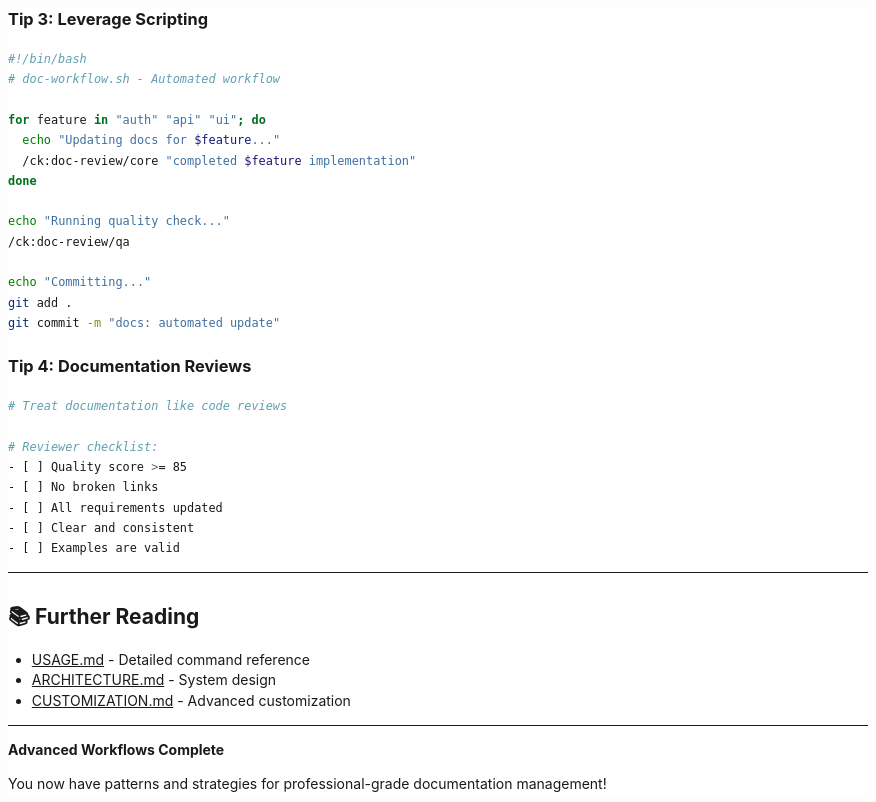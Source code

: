 ### Tip 3: Leverage Scripting

```bash
#!/bin/bash
# doc-workflow.sh - Automated workflow

for feature in "auth" "api" "ui"; do
  echo "Updating docs for $feature..."
  /ck:doc-review/core "completed $feature implementation"
done

echo "Running quality check..."
/ck:doc-review/qa

echo "Committing..."
git add .
git commit -m "docs: automated update"
```

### Tip 4: Documentation Reviews

```bash
# Treat documentation like code reviews

# Reviewer checklist:
- [ ] Quality score >= 85
- [ ] No broken links
- [ ] All requirements updated
- [ ] Clear and consistent
- [ ] Examples are valid
```

---

## 📚 Further Reading

- [USAGE.md](../docs/USAGE.md) - Detailed command reference
- [ARCHITECTURE.md](../docs/ARCHITECTURE.md) - System design
- [CUSTOMIZATION.md](../docs/CUSTOMIZATION.md) - Advanced customization

---

**Advanced Workflows Complete**

You now have patterns and strategies for professional-grade documentation management!
